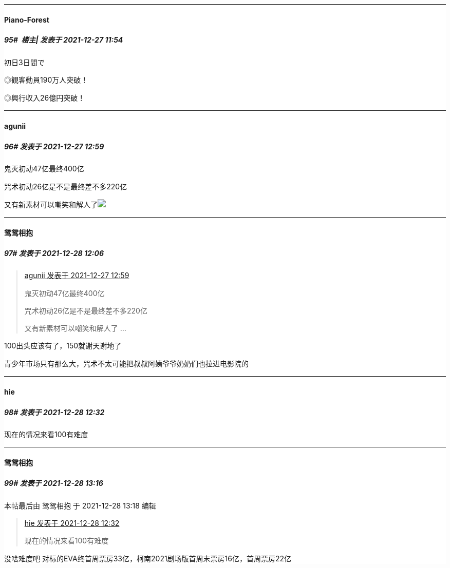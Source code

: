 *****

####  Piano-Forest  
##### 95#         楼主| 发表于 2021-12-27 11:54

初日3日間で

◎観客動員190万人突破！

◎興行収入26億円突破！

*****

####  agunii  
##### 96#       发表于 2021-12-27 12:59

鬼灭初动47亿最终400亿

咒术初动26亿是不是最终差不多220亿

又有新素材可以嘲笑和解人了<img src="https://static.saraba1st.com/image/smiley/face2017/050.png" referrerpolicy="no-referrer">

*****

####  鸳鸳相抱  
##### 97#       发表于 2021-12-28 12:06

<blockquote><a href="httphttps://bbs.saraba1st.com/2b/forum.php?mod=redirect&amp;goto=findpost&amp;pid=54061699&amp;ptid=2009761" target="_blank">agunii 发表于 2021-12-27 12:59</a>

鬼灭初动47亿最终400亿

咒术初动26亿是不是最终差不多220亿

又有新素材可以嘲笑和解人了 ...</blockquote>
100出头应该有了，150就谢天谢地了

青少年市场只有那么大，咒术不太可能把叔叔阿姨爷爷奶奶们也拉进电影院的

*****

####  hie  
##### 98#       发表于 2021-12-28 12:32

现在的情况来看100有难度

*****

####  鸳鸳相抱  
##### 99#       发表于 2021-12-28 13:16

 本帖最后由 鸳鸳相抱 于 2021-12-28 13:18 编辑 
<blockquote><a href="httphttps://bbs.saraba1st.com/2b/forum.php?mod=redirect&amp;goto=findpost&amp;pid=54074096&amp;ptid=2009761" target="_blank">hie 发表于 2021-12-28 12:32</a>

现在的情况来看100有难度</blockquote>
没啥难度吧 对标的EVA终首周票房33亿，柯南2021剧场版首周末票房16亿，首周票房22亿
